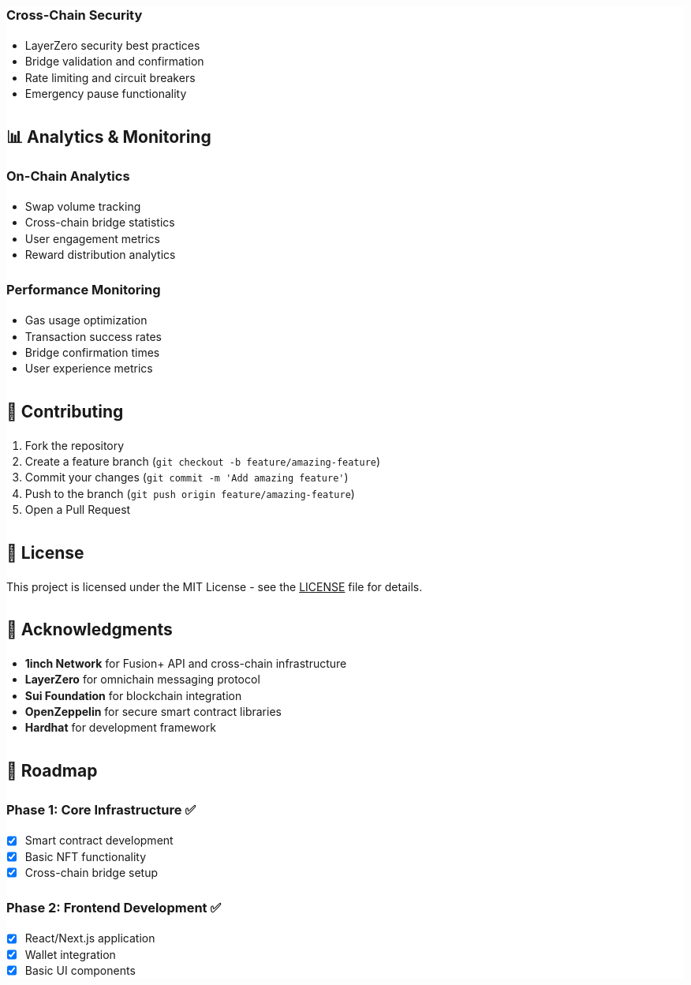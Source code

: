 ### Cross-Chain Security
- LayerZero security best practices
- Bridge validation and confirmation
- Rate limiting and circuit breakers
- Emergency pause functionality

## 📊 Analytics & Monitoring

### On-Chain Analytics
- Swap volume tracking
- Cross-chain bridge statistics
- User engagement metrics
- Reward distribution analytics

### Performance Monitoring
- Gas usage optimization
- Transaction success rates
- Bridge confirmation times
- User experience metrics

## 🤝 Contributing

1. Fork the repository
2. Create a feature branch (`git checkout -b feature/amazing-feature`)
3. Commit your changes (`git commit -m 'Add amazing feature'`)
4. Push to the branch (`git push origin feature/amazing-feature`)
5. Open a Pull Request

## 📄 License

This project is licensed under the MIT License - see the [LICENSE](LICENSE) file for details.

## 🙏 Acknowledgments

- **1inch Network** for Fusion+ API and cross-chain infrastructure
- **LayerZero** for omnichain messaging protocol
- **Sui Foundation** for blockchain integration
- **OpenZeppelin** for secure smart contract libraries
- **Hardhat** for development framework

## 🚀 Roadmap

### Phase 1: Core Infrastructure ✅
- [x] Smart contract development
- [x] Basic NFT functionality
- [x] Cross-chain bridge setup

### Phase 2: Frontend Development ✅
- [x] React/Next.js application
- [x] Wallet integration
- [x] Basic UI components
